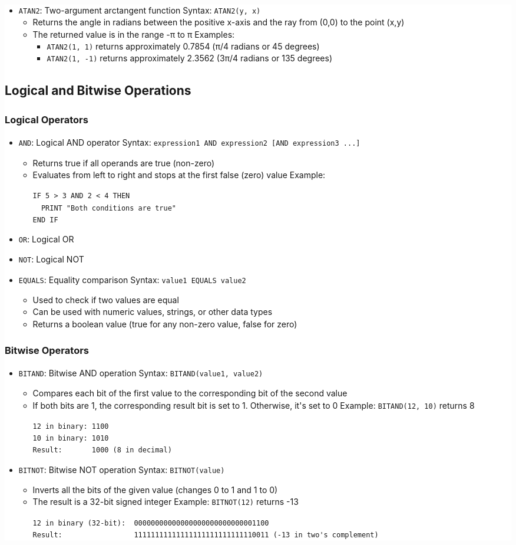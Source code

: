 - `ATAN2`: Two-argument arctangent function
  Syntax: `ATAN2(y, x)`
  - Returns the angle in radians between the positive x-axis and the ray from (0,0) to the point (x,y)
  - The returned value is in the range -π to π
  Examples:
    - `ATAN2(1, 1)` returns approximately 0.7854 (π/4 radians or 45 degrees)
    - `ATAN2(1, -1)` returns approximately 2.3562 (3π/4 radians or 135 degrees)

## Logical and Bitwise Operations

### Logical Operators
- `AND`: Logical AND operator
  Syntax: `expression1 AND expression2 [AND expression3 ...]`
  - Returns true if all operands are true (non-zero)
  - Evaluates from left to right and stops at the first false (zero) value
  Example:
    ```
    IF 5 > 3 AND 2 < 4 THEN
      PRINT "Both conditions are true"
    END IF
    ```

- `OR`: Logical OR
- `NOT`: Logical NOT
- `EQUALS`: Equality comparison
  Syntax: `value1 EQUALS value2`
  - Used to check if two values are equal
  - Can be used with numeric values, strings, or other data types
  - Returns a boolean value (true for any non-zero value, false for zero)

### Bitwise Operators
- `BITAND`: Bitwise AND operation
  Syntax: `BITAND(value1, value2)`
  - Compares each bit of the first value to the corresponding bit of the second value
  - If both bits are 1, the corresponding result bit is set to 1. Otherwise, it's set to 0
  Example: `BITAND(12, 10)` returns 8
    ```
    12 in binary: 1100
    10 in binary: 1010
    Result:       1000 (8 in decimal)
    ```

- `BITNOT`: Bitwise NOT operation
  Syntax: `BITNOT(value)`
  - Inverts all the bits of the given value (changes 0 to 1 and 1 to 0)
  - The result is a 32-bit signed integer
  Example: `BITNOT(12)` returns -13
    ```
    12 in binary (32-bit):  00000000000000000000000000001100
    Result:                 11111111111111111111111111110011 (-13 in two's complement)
    ```
